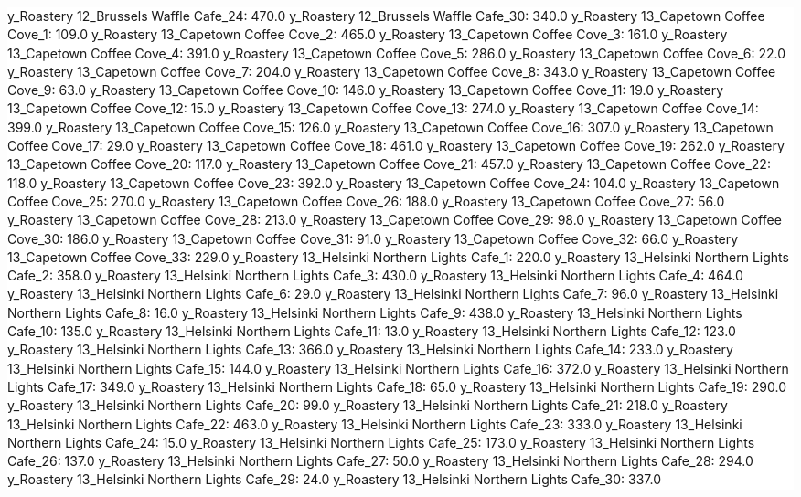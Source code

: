 y_Roastery 12_Brussels Waffle Cafe_24: 470.0
y_Roastery 12_Brussels Waffle Cafe_30: 340.0
y_Roastery 13_Capetown Coffee Cove_1: 109.0
y_Roastery 13_Capetown Coffee Cove_2: 465.0
y_Roastery 13_Capetown Coffee Cove_3: 161.0
y_Roastery 13_Capetown Coffee Cove_4: 391.0
y_Roastery 13_Capetown Coffee Cove_5: 286.0
y_Roastery 13_Capetown Coffee Cove_6: 22.0
y_Roastery 13_Capetown Coffee Cove_7: 204.0
y_Roastery 13_Capetown Coffee Cove_8: 343.0
y_Roastery 13_Capetown Coffee Cove_9: 63.0
y_Roastery 13_Capetown Coffee Cove_10: 146.0
y_Roastery 13_Capetown Coffee Cove_11: 19.0
y_Roastery 13_Capetown Coffee Cove_12: 15.0
y_Roastery 13_Capetown Coffee Cove_13: 274.0
y_Roastery 13_Capetown Coffee Cove_14: 399.0
y_Roastery 13_Capetown Coffee Cove_15: 126.0
y_Roastery 13_Capetown Coffee Cove_16: 307.0
y_Roastery 13_Capetown Coffee Cove_17: 29.0
y_Roastery 13_Capetown Coffee Cove_18: 461.0
y_Roastery 13_Capetown Coffee Cove_19: 262.0
y_Roastery 13_Capetown Coffee Cove_20: 117.0
y_Roastery 13_Capetown Coffee Cove_21: 457.0
y_Roastery 13_Capetown Coffee Cove_22: 118.0
y_Roastery 13_Capetown Coffee Cove_23: 392.0
y_Roastery 13_Capetown Coffee Cove_24: 104.0
y_Roastery 13_Capetown Coffee Cove_25: 270.0
y_Roastery 13_Capetown Coffee Cove_26: 188.0
y_Roastery 13_Capetown Coffee Cove_27: 56.0
y_Roastery 13_Capetown Coffee Cove_28: 213.0
y_Roastery 13_Capetown Coffee Cove_29: 98.0
y_Roastery 13_Capetown Coffee Cove_30: 186.0
y_Roastery 13_Capetown Coffee Cove_31: 91.0
y_Roastery 13_Capetown Coffee Cove_32: 66.0
y_Roastery 13_Capetown Coffee Cove_33: 229.0
y_Roastery 13_Helsinki Northern Lights Cafe_1: 220.0
y_Roastery 13_Helsinki Northern Lights Cafe_2: 358.0
y_Roastery 13_Helsinki Northern Lights Cafe_3: 430.0
y_Roastery 13_Helsinki Northern Lights Cafe_4: 464.0
y_Roastery 13_Helsinki Northern Lights Cafe_6: 29.0
y_Roastery 13_Helsinki Northern Lights Cafe_7: 96.0
y_Roastery 13_Helsinki Northern Lights Cafe_8: 16.0
y_Roastery 13_Helsinki Northern Lights Cafe_9: 438.0
y_Roastery 13_Helsinki Northern Lights Cafe_10: 135.0
y_Roastery 13_Helsinki Northern Lights Cafe_11: 13.0
y_Roastery 13_Helsinki Northern Lights Cafe_12: 123.0
y_Roastery 13_Helsinki Northern Lights Cafe_13: 366.0
y_Roastery 13_Helsinki Northern Lights Cafe_14: 233.0
y_Roastery 13_Helsinki Northern Lights Cafe_15: 144.0
y_Roastery 13_Helsinki Northern Lights Cafe_16: 372.0
y_Roastery 13_Helsinki Northern Lights Cafe_17: 349.0
y_Roastery 13_Helsinki Northern Lights Cafe_18: 65.0
y_Roastery 13_Helsinki Northern Lights Cafe_19: 290.0
y_Roastery 13_Helsinki Northern Lights Cafe_20: 99.0
y_Roastery 13_Helsinki Northern Lights Cafe_21: 218.0
y_Roastery 13_Helsinki Northern Lights Cafe_22: 463.0
y_Roastery 13_Helsinki Northern Lights Cafe_23: 333.0
y_Roastery 13_Helsinki Northern Lights Cafe_24: 15.0
y_Roastery 13_Helsinki Northern Lights Cafe_25: 173.0
y_Roastery 13_Helsinki Northern Lights Cafe_26: 137.0
y_Roastery 13_Helsinki Northern Lights Cafe_27: 50.0
y_Roastery 13_Helsinki Northern Lights Cafe_28: 294.0
y_Roastery 13_Helsinki Northern Lights Cafe_29: 24.0
y_Roastery 13_Helsinki Northern Lights Cafe_30: 337.0
